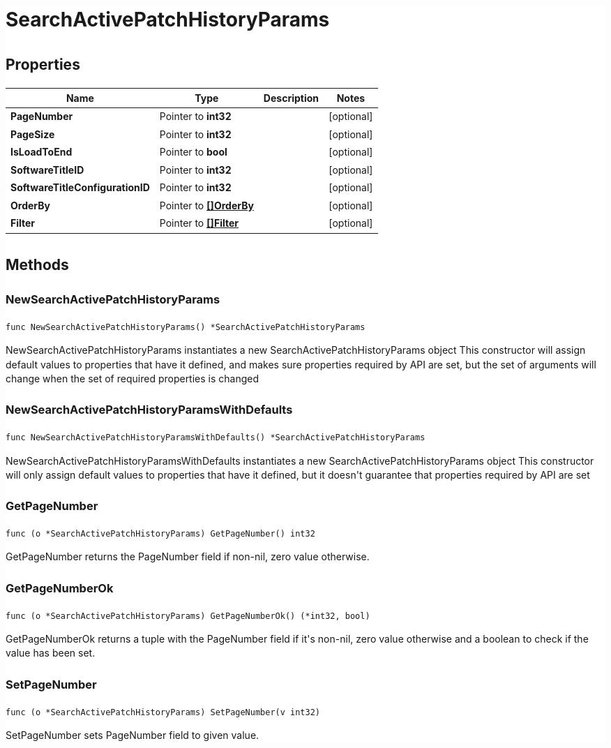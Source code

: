 # SearchActivePatchHistoryParams

## Properties

Name | Type | Description | Notes
------------ | ------------- | ------------- | -------------
**PageNumber** | Pointer to **int32** |  | [optional] 
**PageSize** | Pointer to **int32** |  | [optional] 
**IsLoadToEnd** | Pointer to **bool** |  | [optional] 
**SoftwareTitleID** | Pointer to **int32** |  | [optional] 
**SoftwareTitleConfigurationID** | Pointer to **int32** |  | [optional] 
**OrderBy** | Pointer to [**[]OrderBy**](OrderBy.md) |  | [optional] 
**Filter** | Pointer to [**[]Filter**](Filter.md) |  | [optional] 

## Methods

### NewSearchActivePatchHistoryParams

`func NewSearchActivePatchHistoryParams() *SearchActivePatchHistoryParams`

NewSearchActivePatchHistoryParams instantiates a new SearchActivePatchHistoryParams object
This constructor will assign default values to properties that have it defined,
and makes sure properties required by API are set, but the set of arguments
will change when the set of required properties is changed

### NewSearchActivePatchHistoryParamsWithDefaults

`func NewSearchActivePatchHistoryParamsWithDefaults() *SearchActivePatchHistoryParams`

NewSearchActivePatchHistoryParamsWithDefaults instantiates a new SearchActivePatchHistoryParams object
This constructor will only assign default values to properties that have it defined,
but it doesn't guarantee that properties required by API are set

### GetPageNumber

`func (o *SearchActivePatchHistoryParams) GetPageNumber() int32`

GetPageNumber returns the PageNumber field if non-nil, zero value otherwise.

### GetPageNumberOk

`func (o *SearchActivePatchHistoryParams) GetPageNumberOk() (*int32, bool)`

GetPageNumberOk returns a tuple with the PageNumber field if it's non-nil, zero value otherwise
and a boolean to check if the value has been set.

### SetPageNumber

`func (o *SearchActivePatchHistoryParams) SetPageNumber(v int32)`

SetPageNumber sets PageNumber field to given value.
